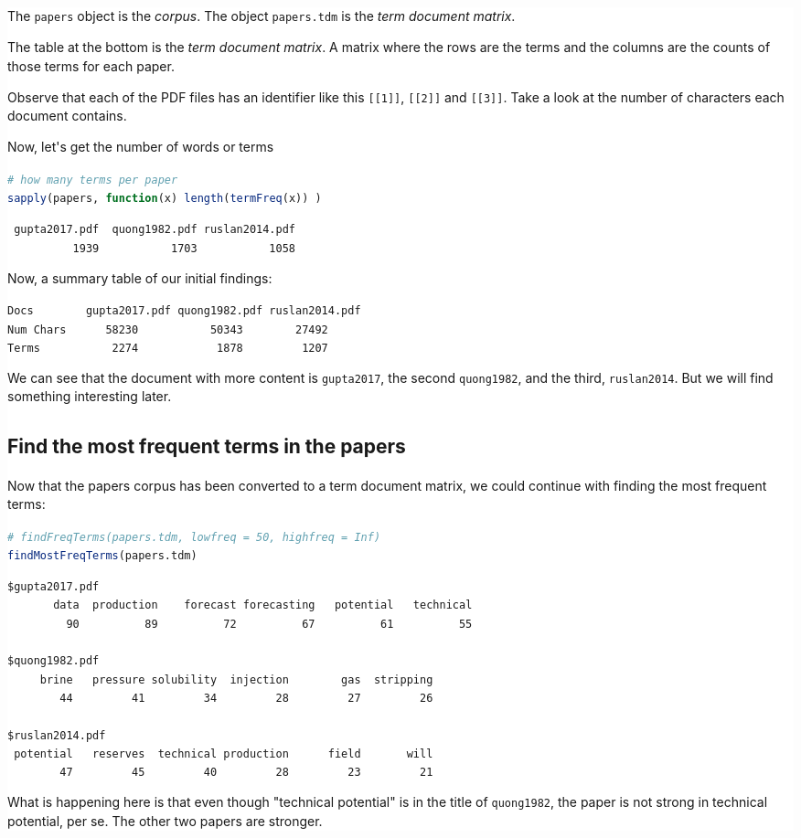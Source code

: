 The `papers` object is the *corpus*. The object `papers.tdm` is the *term document matrix*.

The table at the bottom is the *term document matrix*. A matrix where the rows are the terms and the columns are the counts of those terms for each paper.

Observe that each of the PDF files has an identifier like this `[[1]]`, `[[2]]` and `[[3]]`. Take a look at the number of characters each document contains.

Now, let's get the number of words or terms


```r
# how many terms per paper
sapply(papers, function(x) length(termFreq(x)) )
```

```
 gupta2017.pdf  quong1982.pdf ruslan2014.pdf 
          1939           1703           1058 
```


Now, a summary table of our initial findings:

                 
    Docs        gupta2017.pdf quong1982.pdf ruslan2014.pdf
    Num Chars      58230           50343        27492
    Terms           2274            1878         1207
    

We can see that the document with more content is `gupta2017`, the second `quong1982`, and the third, `ruslan2014`. But we will find something interesting later.


## Find the most frequent terms in the papers

Now that the papers corpus has been converted to a term document matrix, we could continue with finding the most frequent terms:


```r
# findFreqTerms(papers.tdm, lowfreq = 50, highfreq = Inf)
findMostFreqTerms(papers.tdm)
```

```
$gupta2017.pdf
       data  production    forecast forecasting   potential   technical 
         90          89          72          67          61          55 

$quong1982.pdf
     brine   pressure solubility  injection        gas  stripping 
        44         41         34         28         27         26 

$ruslan2014.pdf
 potential   reserves  technical production      field       will 
        47         45         40         28         23         21 
```

What is happening here is that even though "technical potential" is in the title of  `quong1982`, the paper is not strong in technical potential, per se. The other two papers are stronger.
